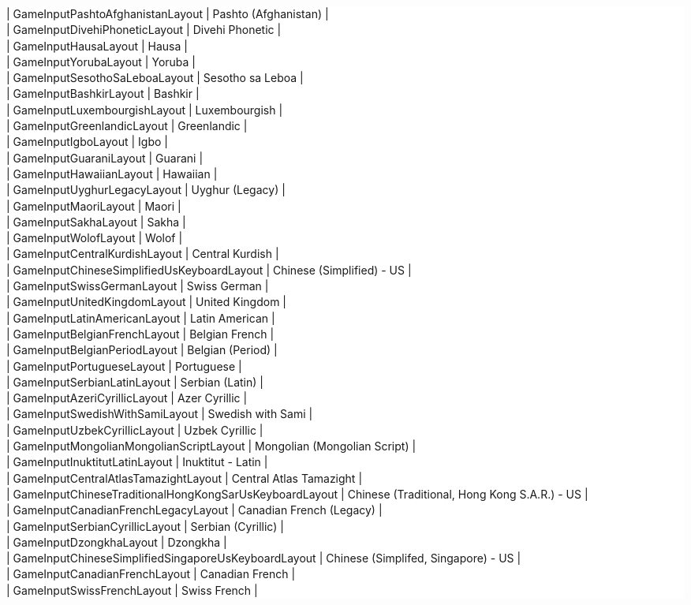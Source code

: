 | GameInputPashtoAfghanistanLayout | Pashto (Afghanistan) |  
| GameInputDivehiPhoneticLayout | Divehi Phonetic |  
| GameInputHausaLayout | Hausa |  
| GameInputYorubaLayout | Yoruba |  
| GameInputSesothoSaLeboaLayout | Sesotho sa Leboa |  
| GameInputBashkirLayout | Bashkir |  
| GameInputLuxembourgishLayout | Luxembourgish |  
| GameInputGreenlandicLayout | Greenlandic |  
| GameInputIgboLayout | Igbo |  
| GameInputGuaraniLayout | Guarani |  
| GameInputHawaiianLayout | Hawaiian |  
| GameInputUyghurLegacyLayout | Uyghur (Legacy) |  
| GameInputMaoriLayout | Maori |  
| GameInputSakhaLayout | Sakha |  
| GameInputWolofLayout | Wolof |  
| GameInputCentralKurdishLayout | Central Kurdish |  
| GameInputChineseSimplifiedUsKeyboardLayout | Chinese (Simplified) - US |  
| GameInputSwissGermanLayout | Swiss German |  
| GameInputUnitedKingdomLayout | United Kingdom |  
| GameInputLatinAmericanLayout | Latin American |  
| GameInputBelgianFrenchLayout | Belgian French |  
| GameInputBelgianPeriodLayout | Belgian (Period) |  
| GameInputPortugueseLayout | Portuguese |  
| GameInputSerbianLatinLayout | Serbian (Latin) |  
| GameInputAzeriCyrillicLayout | Azer Cyrillic |  
| GameInputSwedishWithSamiLayout | Swedish with Sami |  
| GameInputUzbekCyrillicLayout | Uzbek Cyrillic |  
| GameInputMongolianMongolianScriptLayout | Mongolian (Mongolian Script) |  
| GameInputInuktitutLatinLayout | Inuktitut - Latin |  
| GameInputCentralAtlasTamazightLayout | Central Atlas Tamazight |  
| GameInputChineseTraditionalHongKongSarUsKeyboardLayout | Chinese (Traditional, Hong Kong S.A.R.) - US |  
| GameInputCanadianFrenchLegacyLayout | Canadian French (Legacy) |  
| GameInputSerbianCyrillicLayout | Serbian (Cyrillic) |  
| GameInputDzongkhaLayout | Dzongkha |  
| GameInputChineseSimplifiedSingaporeUsKeyboardLayout | Chinese (Simplifed, Singapore) - US |  
| GameInputCanadianFrenchLayout | Canadian French |  
| GameInputSwissFrenchLayout | Swiss French |  